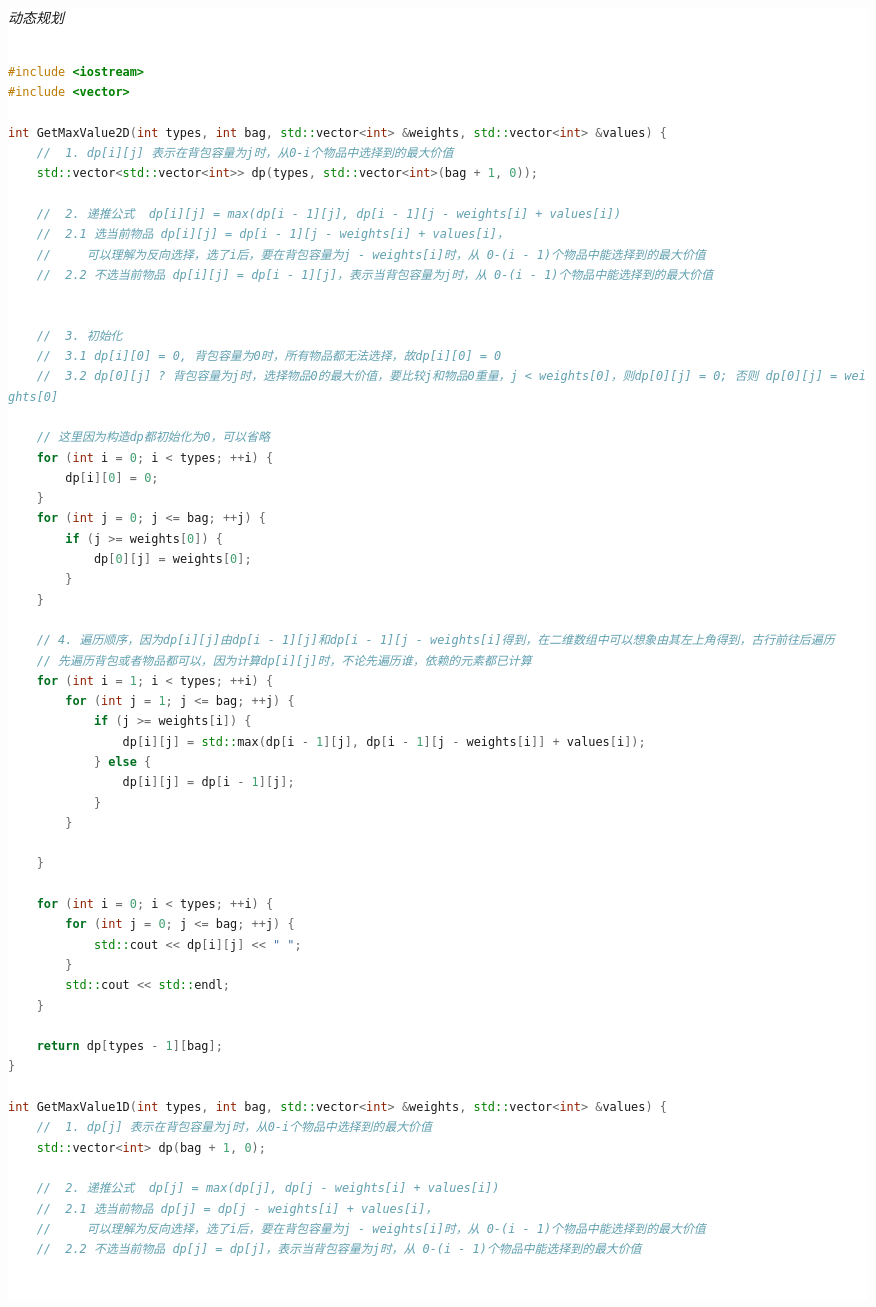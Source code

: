 ###### 动态规划

```c++
#include <iostream>
#include <vector>

int GetMaxValue2D(int types, int bag, std::vector<int> &weights, std::vector<int> &values) {
    //  1. dp[i][j] 表示在背包容量为j时，从0-i个物品中选择到的最大价值
    std::vector<std::vector<int>> dp(types, std::vector<int>(bag + 1, 0));
    
    //  2. 递推公式  dp[i][j] = max(dp[i - 1][j], dp[i - 1][j - weights[i] + values[i])
    //  2.1 选当前物品 dp[i][j] = dp[i - 1][j - weights[i] + values[i]，
    //     可以理解为反向选择，选了i后，要在背包容量为j - weights[i]时，从 0-(i - 1)个物品中能选择到的最大价值
    //  2.2 不选当前物品 dp[i][j] = dp[i - 1][j]，表示当背包容量为j时，从 0-(i - 1)个物品中能选择到的最大价值
    
    
    //  3. 初始化 
    //  3.1 dp[i][0] = 0, 背包容量为0时，所有物品都无法选择，故dp[i][0] = 0
    //  3.2 dp[0][j] ? 背包容量为j时，选择物品0的最大价值，要比较j和物品0重量，j < weights[0]，则dp[0][j] = 0; 否则 dp[0][j] = weights[0]
    
    // 这里因为构造dp都初始化为0，可以省略
    for (int i = 0; i < types; ++i) {
        dp[i][0] = 0;
    }
    for (int j = 0; j <= bag; ++j) {
        if (j >= weights[0]) {
            dp[0][j] = weights[0];
        }
    }
    
    // 4. 遍历顺序，因为dp[i][j]由dp[i - 1][j]和dp[i - 1][j - weights[i]得到，在二维数组中可以想象由其左上角得到，古行前往后遍历
    // 先遍历背包或者物品都可以，因为计算dp[i][j]时，不论先遍历谁，依赖的元素都已计算
    for (int i = 1; i < types; ++i) {
        for (int j = 1; j <= bag; ++j) {
            if (j >= weights[i]) {
                dp[i][j] = std::max(dp[i - 1][j], dp[i - 1][j - weights[i]] + values[i]);
            } else {
                dp[i][j] = dp[i - 1][j];
            }
        }
        
    }
    
    for (int i = 0; i < types; ++i) {
        for (int j = 0; j <= bag; ++j) {
            std::cout << dp[i][j] << " ";
        }
        std::cout << std::endl;
    }
    
    return dp[types - 1][bag];
}

int GetMaxValue1D(int types, int bag, std::vector<int> &weights, std::vector<int> &values) {
    //  1. dp[j] 表示在背包容量为j时，从0-i个物品中选择到的最大价值
    std::vector<int> dp(bag + 1, 0);
    
    //  2. 递推公式  dp[j] = max(dp[j], dp[j - weights[i] + values[i])
    //  2.1 选当前物品 dp[j] = dp[j - weights[i] + values[i]，
    //     可以理解为反向选择，选了i后，要在背包容量为j - weights[i]时，从 0-(i - 1)个物品中能选择到的最大价值
    //  2.2 不选当前物品 dp[j] = dp[j]，表示当背包容量为j时，从 0-(i - 1)个物品中能选择到的最大价值
    
    
```